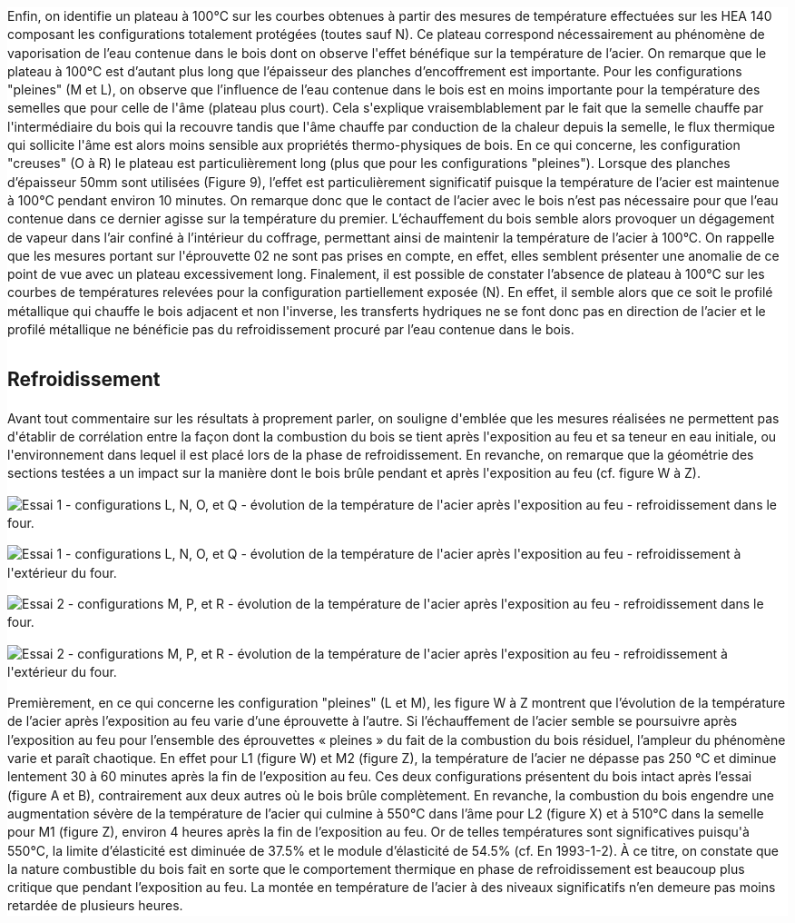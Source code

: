 Enfin, on identifie un plateau à 100°C sur les courbes obtenues à partir des mesures de température effectuées sur les HEA 140 composant les configurations totalement protégées (toutes sauf N). Ce plateau correspond nécessairement au phénomène de vaporisation de l’eau contenue dans le bois dont on observe l'effet bénéfique sur la température de l’acier. On remarque que le plateau à 100°C est d’autant plus long que l’épaisseur des planches d’encoffrement est importante. Pour les configurations "pleines" (M et L), on observe que l’influence de l’eau contenue dans le bois est en moins importante pour la température des semelles que pour celle de l'âme (plateau plus court). Cela s'explique vraisemblablement par le fait que la semelle chauffe par l'intermédiaire du bois qui la recouvre tandis que l'âme chauffe par conduction de la chaleur depuis la semelle, le flux thermique qui sollicite l'âme est alors moins sensible aux propriétés thermo-physiques de bois. En ce qui concerne, les configuration "creuses" (O à R) le plateau est particulièrement long (plus que pour les configurations "pleines"). Lorsque des planches d’épaisseur 50mm sont utilisées (Figure 9), l’effet est particulièrement significatif puisque la température de l’acier est maintenue à 100°C pendant environ 10 minutes. On remarque donc que le contact de l’acier avec le bois n’est pas nécessaire pour que l’eau contenue dans ce dernier agisse sur la température du premier. L’échauffement du bois semble alors provoquer un dégagement de vapeur dans l’air confiné à l’intérieur du coffrage, permettant ainsi de maintenir la température de l’acier à 100°C. On rappelle que les mesures portant sur l'éprouvette 02 ne sont pas prises en compte, en effet, elles semblent présenter une anomalie de ce point de vue avec un plateau excessivement long. Finalement, il est possible de constater l’absence de plateau à 100°C sur les courbes de températures relevées pour la configuration partiellement exposée (N). En effet,  il semble alors que ce soit le profilé métallique qui chauffe le bois adjacent et non l'inverse, les transferts hydriques ne se font donc pas en direction de l’acier et le profilé métallique ne bénéficie pas du refroidissement procuré par l’eau contenue dans le bois.

## Refroidissement
Avant tout commentaire sur les résultats à proprement parler, on souligne d'emblée que les mesures réalisées ne permettent pas d'établir de corrélation entre la façon dont la combustion du bois se tient après l'exposition au feu et sa teneur en eau initiale, ou l'environnement dans lequel il est placé lors de la phase de refroidissement. En revanche, on remarque que la géométrie des sections testées a un impact sur la manière dont le bois brûle pendant et après l'exposition au feu (cf. figure W à Z).

![Essai 1 - configurations L, N, O, et Q - évolution de la température de l'acier après l'exposition au feu - refroidissement dans le four.](https://i.imgur.com/juyu2yT.jpg)

![Essai 1 - configurations L, N, O, et Q - évolution de la température de l'acier après l'exposition au feu - refroidissement à l'extérieur du four.](https://i.imgur.com/JT1N1bS.jpg)

![Essai 2 - configurations M, P, et R - évolution de la température de l'acier après l'exposition au feu - refroidissement dans le four.](https://i.imgur.com/2fI3nb4.jpg)

![Essai 2 - configurations M, P, et R - évolution de la température de l'acier après l'exposition au feu - refroidissement à l'extérieur du four.](https://i.imgur.com/OXzR4Ai.jpg)

Premièrement, en ce qui concerne les configuration "pleines" (L et M), les figure W à Z montrent que l’évolution de la température de l’acier après l’exposition au feu varie d’une éprouvette à l’autre. Si l’échauffement de l’acier semble se poursuivre après l’exposition au feu pour l’ensemble des éprouvettes « pleines » du fait de la combustion du bois résiduel, l’ampleur du phénomène varie et paraît chaotique. En effet pour L1 (figure W) et M2 (figure Z), la température de l’acier ne dépasse pas 250 °C et diminue lentement 30 à 60 minutes après la fin de l’exposition au feu. Ces deux configurations présentent du bois intact après l’essai (figure A et B), contrairement aux deux autres où le bois brûle complètement. En revanche, la combustion du bois engendre une augmentation sévère de la température de l’acier qui culmine à 550°C dans l’âme pour L2 (figure X) et à 510°C dans la semelle pour M1 (figure Z), environ 4 heures après la fin de l’exposition au feu. Or de telles températures sont significatives puisqu'à 550°C, la limite d’élasticité est diminuée de 37.5% et le module d’élasticité de 54.5% (cf. En 1993-1-2). À ce titre, on constate que la nature combustible du bois fait en sorte que le comportement thermique en phase de refroidissement est beaucoup plus critique que pendant l’exposition au feu. La montée en température de l’acier à des niveaux significatifs n’en demeure pas moins retardée de plusieurs heures.
